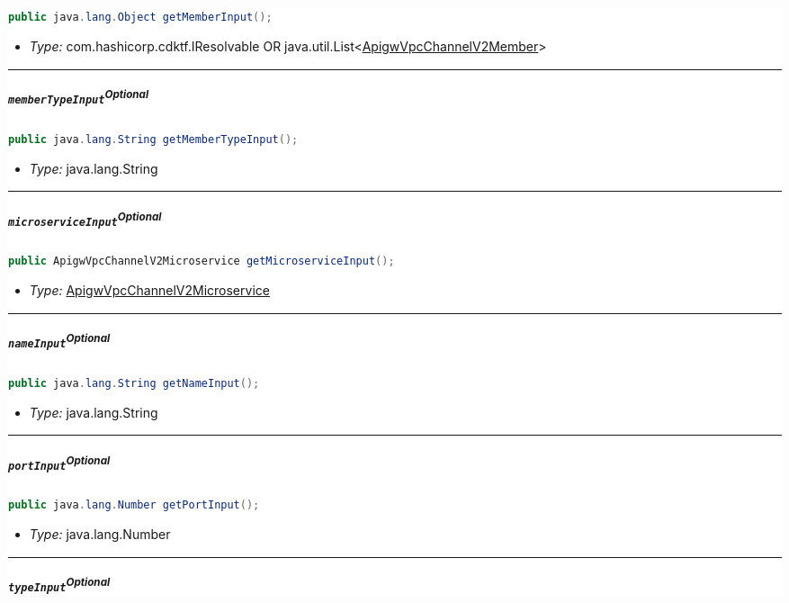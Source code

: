 ```java
public java.lang.Object getMemberInput();
```

- *Type:* com.hashicorp.cdktf.IResolvable OR java.util.List<<a href="#@cdktf/provider-opentelekomcloud.apigwVpcChannelV2.ApigwVpcChannelV2Member">ApigwVpcChannelV2Member</a>>

---

##### `memberTypeInput`<sup>Optional</sup> <a name="memberTypeInput" id="@cdktf/provider-opentelekomcloud.apigwVpcChannelV2.ApigwVpcChannelV2.property.memberTypeInput"></a>

```java
public java.lang.String getMemberTypeInput();
```

- *Type:* java.lang.String

---

##### `microserviceInput`<sup>Optional</sup> <a name="microserviceInput" id="@cdktf/provider-opentelekomcloud.apigwVpcChannelV2.ApigwVpcChannelV2.property.microserviceInput"></a>

```java
public ApigwVpcChannelV2Microservice getMicroserviceInput();
```

- *Type:* <a href="#@cdktf/provider-opentelekomcloud.apigwVpcChannelV2.ApigwVpcChannelV2Microservice">ApigwVpcChannelV2Microservice</a>

---

##### `nameInput`<sup>Optional</sup> <a name="nameInput" id="@cdktf/provider-opentelekomcloud.apigwVpcChannelV2.ApigwVpcChannelV2.property.nameInput"></a>

```java
public java.lang.String getNameInput();
```

- *Type:* java.lang.String

---

##### `portInput`<sup>Optional</sup> <a name="portInput" id="@cdktf/provider-opentelekomcloud.apigwVpcChannelV2.ApigwVpcChannelV2.property.portInput"></a>

```java
public java.lang.Number getPortInput();
```

- *Type:* java.lang.Number

---

##### `typeInput`<sup>Optional</sup> <a name="typeInput" id="@cdktf/provider-opentelekomcloud.apigwVpcChannelV2.ApigwVpcChannelV2.property.typeInput"></a>
